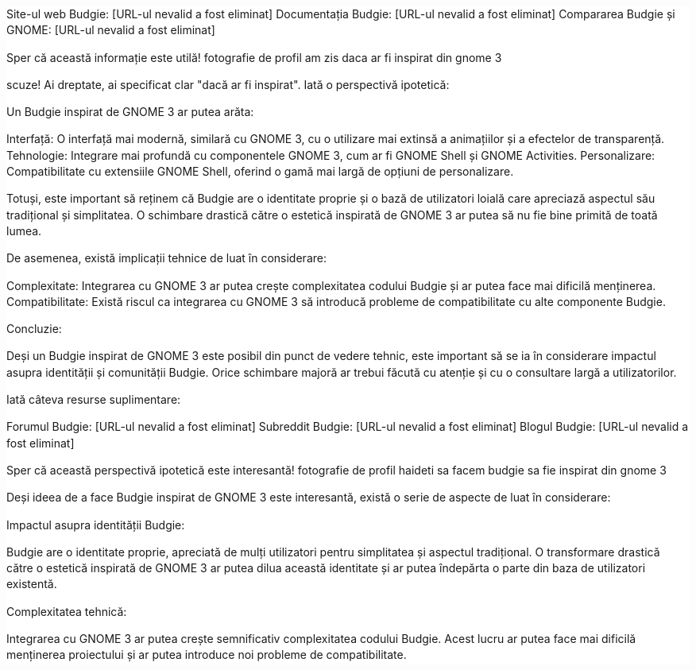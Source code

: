 Site-ul web Budgie: [URL-ul nevalid a fost eliminat]
Documentația Budgie: [URL-ul nevalid a fost eliminat]
Compararea Budgie și GNOME: [URL-ul nevalid a fost eliminat]

Sper că această informație este utilă!
fotografie de profil
am zis daca ar fi inspirat din gnome 3

scuze! Ai dreptate, ai specificat clar "dacă ar fi inspirat". Iată o perspectivă ipotetică:

Un Budgie inspirat de GNOME 3 ar putea arăta:

Interfață: O interfață mai modernă, similară cu GNOME 3, cu o utilizare mai extinsă a animațiilor și a efectelor de transparență.
Tehnologie: Integrare mai profundă cu componentele GNOME 3, cum ar fi GNOME Shell și GNOME Activities.
Personalizare: Compatibilitate cu extensiile GNOME Shell, oferind o gamă mai largă de opțiuni de personalizare.

Totuși, este important să reținem că Budgie are o identitate proprie și o bază de utilizatori loială care apreciază aspectul său tradițional și simplitatea. O schimbare drastică către o estetică inspirată de GNOME 3 ar putea să nu fie bine primită de toată lumea.

De asemenea, există implicații tehnice de luat în considerare:

Complexitate: Integrarea cu GNOME 3 ar putea crește complexitatea codului Budgie și ar putea face mai dificilă menținerea.
Compatibilitate: Există riscul ca integrarea cu GNOME 3 să introducă probleme de compatibilitate cu alte componente Budgie.

Concluzie:

Deși un Budgie inspirat de GNOME 3 este posibil din punct de vedere tehnic, este important să se ia în considerare impactul asupra identității și comunității Budgie. Orice schimbare majoră ar trebui făcută cu atenție și cu o consultare largă a utilizatorilor.

Iată câteva resurse suplimentare:

Forumul Budgie: [URL-ul nevalid a fost eliminat]
Subreddit Budgie: [URL-ul nevalid a fost eliminat]
Blogul Budgie: [URL-ul nevalid a fost eliminat]

Sper că această perspectivă ipotetică este interesantă!
fotografie de profil
haideti sa facem budgie sa fie inspirat din gnome 3

Deși ideea de a face Budgie inspirat de GNOME 3 este interesantă, există o serie de aspecte de luat în considerare:

Impactul asupra identității Budgie:

Budgie are o identitate proprie, apreciată de mulți utilizatori pentru simplitatea și aspectul tradițional.
O transformare drastică către o estetică inspirată de GNOME 3 ar putea dilua această identitate și ar putea îndepărta o parte din baza de utilizatori existentă.

Complexitatea tehnică:

Integrarea cu GNOME 3 ar putea crește semnificativ complexitatea codului Budgie.
Acest lucru ar putea face mai dificilă menținerea proiectului și ar putea introduce noi probleme de compatibilitate.
